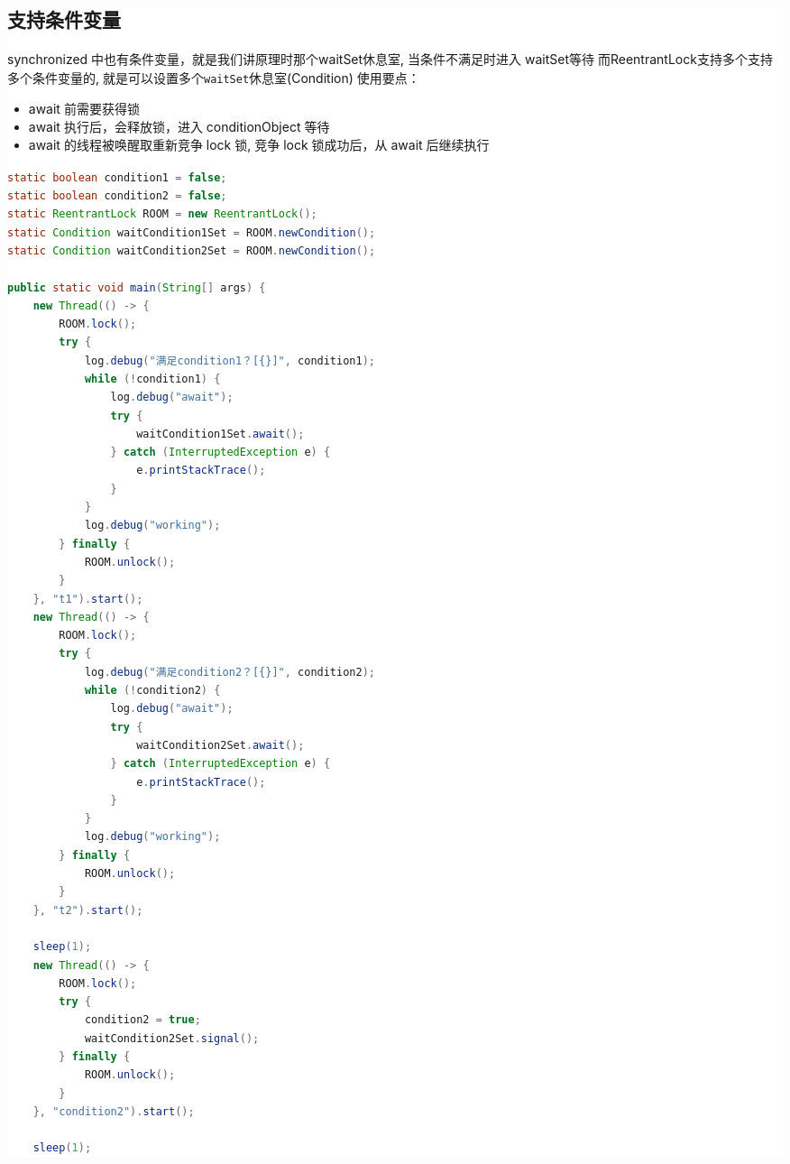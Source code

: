 
## 支持条件变量
synchronized 中也有条件变量，就是我们讲原理时那个waitSet休息室, 当条件不满足时进入 waitSet等待
而ReentrantLock支持多个支持多个条件变量的, 就是可以设置多个`waitSet`休息室(Condition)
使用要点：
- await 前需要获得锁
- await 执行后，会释放锁，进入 conditionObject 等待
- await 的线程被唤醒取重新竞争 lock 锁, 竞争 lock 锁成功后，从 await 后继续执行

```java
static boolean condition1 = false;
static boolean condition2 = false;
static ReentrantLock ROOM = new ReentrantLock();
static Condition waitCondition1Set = ROOM.newCondition();
static Condition waitCondition2Set = ROOM.newCondition();

public static void main(String[] args) {
    new Thread(() -> {
        ROOM.lock();
        try {
            log.debug("满足condition1？[{}]", condition1);
            while (!condition1) {
                log.debug("await");
                try {
                    waitCondition1Set.await();
                } catch (InterruptedException e) {
                    e.printStackTrace();
                }
            }
            log.debug("working");
        } finally {
            ROOM.unlock();
        }
    }, "t1").start();
    new Thread(() -> {
        ROOM.lock();
        try {
            log.debug("满足condition2？[{}]", condition2);
            while (!condition2) {
                log.debug("await");
                try {
                    waitCondition2Set.await();
                } catch (InterruptedException e) {
                    e.printStackTrace();
                }
            }
            log.debug("working");
        } finally {
            ROOM.unlock();
        }
    }, "t2").start();

    sleep(1);
    new Thread(() -> {
        ROOM.lock();
        try {
            condition2 = true;
            waitCondition2Set.signal();
        } finally {
            ROOM.unlock();
        }
    }, "condition2").start();

    sleep(1);
```